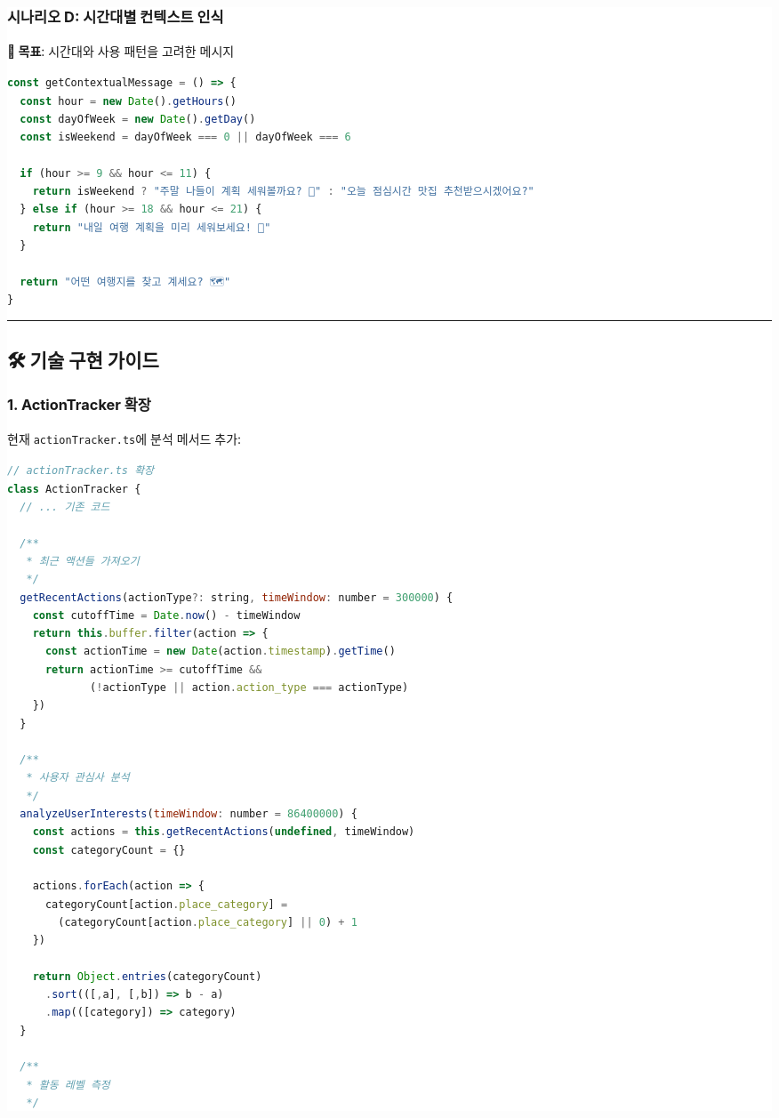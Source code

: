 ### 시나리오 D: 시간대별 컨텍스트 인식

**🎯 목표**: 시간대와 사용 패턴을 고려한 메시지

```javascript
const getContextualMessage = () => {
  const hour = new Date().getHours()
  const dayOfWeek = new Date().getDay()
  const isWeekend = dayOfWeek === 0 || dayOfWeek === 6

  if (hour >= 9 && hour <= 11) {
    return isWeekend ? "주말 나들이 계획 세워볼까요? 🌅" : "오늘 점심시간 맛집 추천받으시겠어요?"
  } else if (hour >= 18 && hour <= 21) {
    return "내일 여행 계획을 미리 세워보세요! 🌙"
  }

  return "어떤 여행지를 찾고 계세요? 🗺️"
}
```

---

## 🛠 기술 구현 가이드

### 1. ActionTracker 확장

현재 `actionTracker.ts`에 분석 메서드 추가:

```javascript
// actionTracker.ts 확장
class ActionTracker {
  // ... 기존 코드

  /**
   * 최근 액션들 가져오기
   */
  getRecentActions(actionType?: string, timeWindow: number = 300000) {
    const cutoffTime = Date.now() - timeWindow
    return this.buffer.filter(action => {
      const actionTime = new Date(action.timestamp).getTime()
      return actionTime >= cutoffTime &&
             (!actionType || action.action_type === actionType)
    })
  }

  /**
   * 사용자 관심사 분석
   */
  analyzeUserInterests(timeWindow: number = 86400000) {
    const actions = this.getRecentActions(undefined, timeWindow)
    const categoryCount = {}

    actions.forEach(action => {
      categoryCount[action.place_category] =
        (categoryCount[action.place_category] || 0) + 1
    })

    return Object.entries(categoryCount)
      .sort(([,a], [,b]) => b - a)
      .map(([category]) => category)
  }

  /**
   * 활동 레벨 측정
   */
```